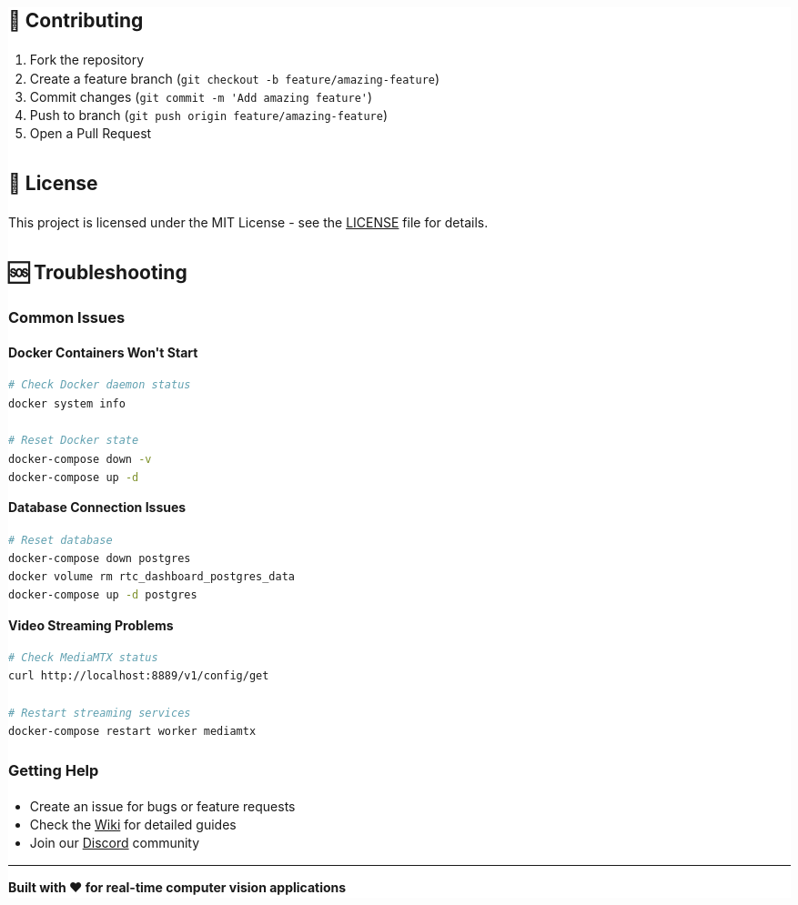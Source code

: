 ## 🤝 Contributing

1. Fork the repository
2. Create a feature branch (`git checkout -b feature/amazing-feature`)
3. Commit changes (`git commit -m 'Add amazing feature'`)
4. Push to branch (`git push origin feature/amazing-feature`)
5. Open a Pull Request

## 📄 License

This project is licensed under the MIT License - see the [LICENSE](LICENSE) file for details.

## 🆘 Troubleshooting

### Common Issues

**Docker Containers Won't Start**
```bash
# Check Docker daemon status
docker system info

# Reset Docker state
docker-compose down -v
docker-compose up -d
```

**Database Connection Issues**
```bash
# Reset database
docker-compose down postgres
docker volume rm rtc_dashboard_postgres_data
docker-compose up -d postgres
```

**Video Streaming Problems**
```bash
# Check MediaMTX status
curl http://localhost:8889/v1/config/get

# Restart streaming services
docker-compose restart worker mediamtx
```

### Getting Help

- Create an issue for bugs or feature requests
- Check the [Wiki](wiki-url) for detailed guides
- Join our [Discord](discord-url) community

---

**Built with ❤️ for real-time computer vision applications**